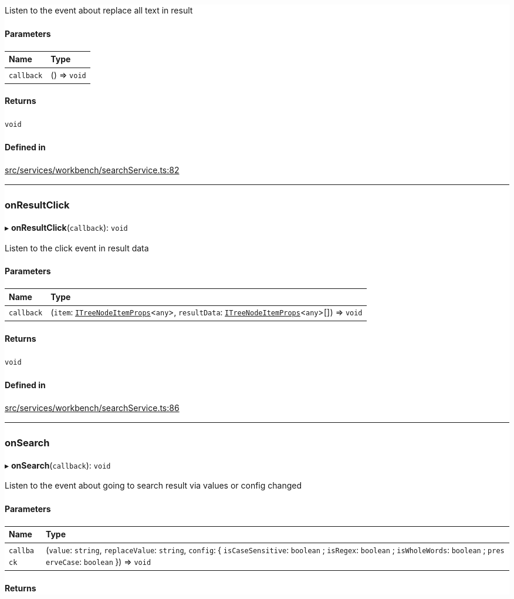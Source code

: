Listen to the event about replace all text in result

#### Parameters

| Name       | Type         |
| :--------- | :----------- |
| `callback` | () => `void` |

#### Returns

`void`

#### Defined in

[src/services/workbench/searchService.ts:82](https://github.com/DTStack/molecule/blob/b5324fcf/src/services/workbench/searchService.ts#L82)

---

### onResultClick

▸ **onResultClick**(`callback`): `void`

Listen to the click event in result data

#### Parameters

| Name       | Type                                                                                                                                                                             |
| :--------- | :------------------------------------------------------------------------------------------------------------------------------------------------------------------------------- |
| `callback` | (`item`: [`ITreeNodeItemProps`](molecule.component.ITreeNodeItemProps)<`any`\>, `resultData`: [`ITreeNodeItemProps`](molecule.component.ITreeNodeItemProps)<`any`\>[]) => `void` |

#### Returns

`void`

#### Defined in

[src/services/workbench/searchService.ts:86](https://github.com/DTStack/molecule/blob/b5324fcf/src/services/workbench/searchService.ts#L86)

---

### onSearch

▸ **onSearch**(`callback`): `void`

Listen to the event about going to search result via values or config changed

#### Parameters

| Name       | Type                                                                                                                                                                               |
| :--------- | :--------------------------------------------------------------------------------------------------------------------------------------------------------------------------------- |
| `callback` | (`value`: `string`, `replaceValue`: `string`, `config`: { `isCaseSensitive`: `boolean` ; `isRegex`: `boolean` ; `isWholeWords`: `boolean` ; `preserveCase`: `boolean` }) => `void` |

#### Returns
